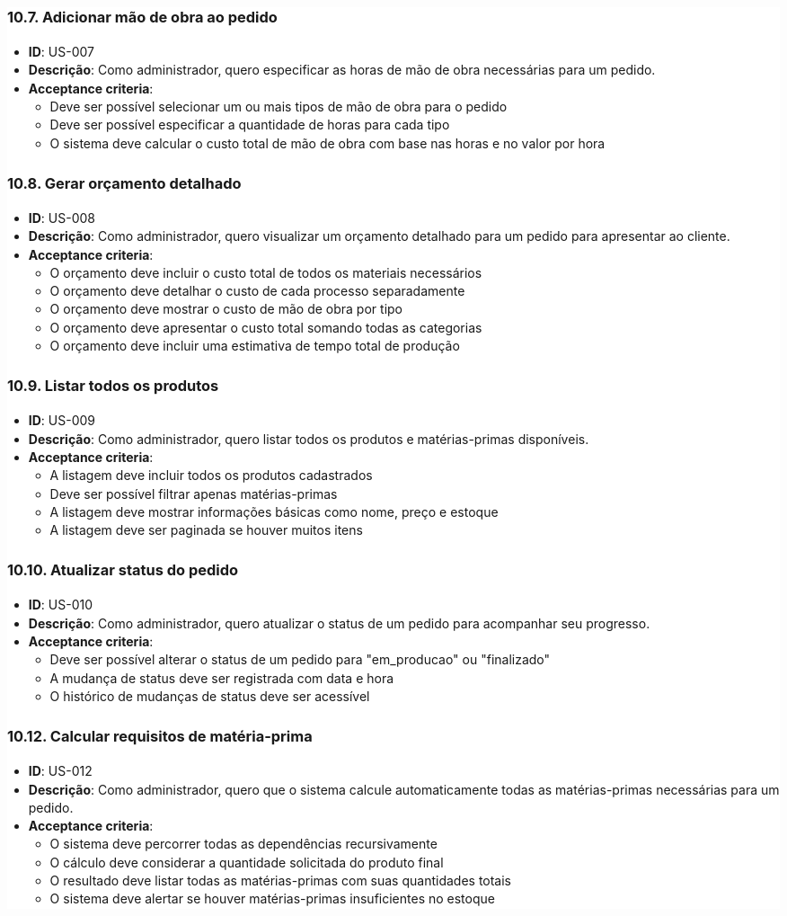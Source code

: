 ### 10.7. Adicionar mão de obra ao pedido

* **ID**: US-007
* **Descrição**: Como administrador, quero especificar as horas de mão de obra necessárias para um pedido.
* **Acceptance criteria**:
  * Deve ser possível selecionar um ou mais tipos de mão de obra para o pedido
  * Deve ser possível especificar a quantidade de horas para cada tipo
  * O sistema deve calcular o custo total de mão de obra com base nas horas e no valor por hora

### 10.8. Gerar orçamento detalhado

* **ID**: US-008
* **Descrição**: Como administrador, quero visualizar um orçamento detalhado para um pedido para apresentar ao cliente.
* **Acceptance criteria**:
  * O orçamento deve incluir o custo total de todos os materiais necessários
  * O orçamento deve detalhar o custo de cada processo separadamente
  * O orçamento deve mostrar o custo de mão de obra por tipo
  * O orçamento deve apresentar o custo total somando todas as categorias
  * O orçamento deve incluir uma estimativa de tempo total de produção

### 10.9. Listar todos os produtos

* **ID**: US-009
* **Descrição**: Como administrador, quero listar todos os produtos e matérias-primas disponíveis.
* **Acceptance criteria**:
  * A listagem deve incluir todos os produtos cadastrados
  * Deve ser possível filtrar apenas matérias-primas
  * A listagem deve mostrar informações básicas como nome, preço e estoque
  * A listagem deve ser paginada se houver muitos itens

### 10.10. Atualizar status do pedido

* **ID**: US-010
* **Descrição**: Como administrador, quero atualizar o status de um pedido para acompanhar seu progresso.
* **Acceptance criteria**:
  * Deve ser possível alterar o status de um pedido para "em_producao" ou "finalizado"
  * A mudança de status deve ser registrada com data e hora
  * O histórico de mudanças de status deve ser acessível


### 10.12. Calcular requisitos de matéria-prima

* **ID**: US-012
* **Descrição**: Como administrador, quero que o sistema calcule automaticamente todas as matérias-primas necessárias para um pedido.
* **Acceptance criteria**:
  * O sistema deve percorrer todas as dependências recursivamente
  * O cálculo deve considerar a quantidade solicitada do produto final
  * O resultado deve listar todas as matérias-primas com suas quantidades totais
  * O sistema deve alertar se houver matérias-primas insuficientes no estoque
